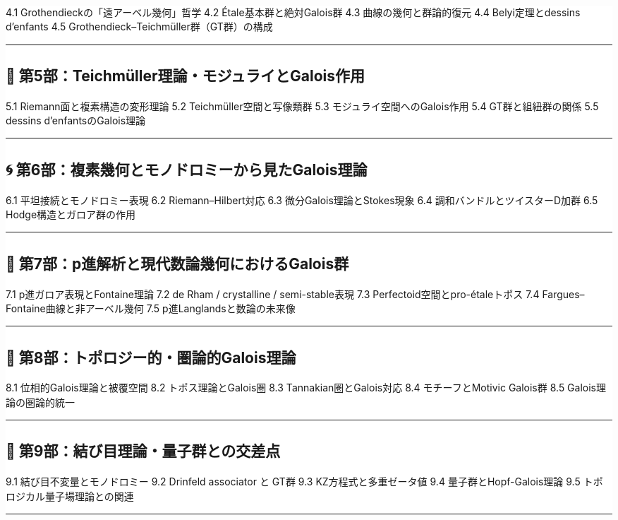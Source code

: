 4.1 Grothendieckの「遠アーベル幾何」哲学
4.2 Étale基本群と絶対Galois群
4.3 曲線の幾何と群論的復元
4.4 Belyi定理とdessins d’enfants
4.5 Grothendieck–Teichmüller群（GT群）の構成

---

## 🧠 **第5部：Teichmüller理論・モジュライとGalois作用**

5.1 Riemann面と複素構造の変形理論
5.2 Teichmüller空間と写像類群
5.3 モジュライ空間へのGalois作用
5.4 GT群と組紐群の関係
5.5 dessins d’enfantsのGalois理論

---

## 🌀 **第6部：複素幾何とモノドロミーから見たGalois理論**

6.1 平坦接続とモノドロミー表現
6.2 Riemann–Hilbert対応
6.3 微分Galois理論とStokes現象
6.4 調和バンドルとツイスターD加群
6.5 Hodge構造とガロア群の作用

---

## 🔬 **第7部：p進解析と現代数論幾何におけるGalois群**

7.1 p進ガロア表現とFontaine理論
7.2 de Rham / crystalline / semi-stable表現
7.3 Perfectoid空間とpro-étaleトポス
7.4 Fargues–Fontaine曲線と非アーベル幾何
7.5 p進Langlandsと数論の未来像

---

## 🧩 **第8部：トポロジー的・圏論的Galois理論**

8.1 位相的Galois理論と被覆空間
8.2 トポス理論とGalois圏
8.3 Tannakian圏とGalois対応
8.4 モチーフとMotivic Galois群
8.5 Galois理論の圏論的統一

---

## 🎲 **第9部：結び目理論・量子群との交差点**

9.1 結び目不変量とモノドロミー
9.2 Drinfeld associator と GT群
9.3 KZ方程式と多重ゼータ値
9.4 量子群とHopf-Galois理論
9.5 トポロジカル量子場理論との関連

---